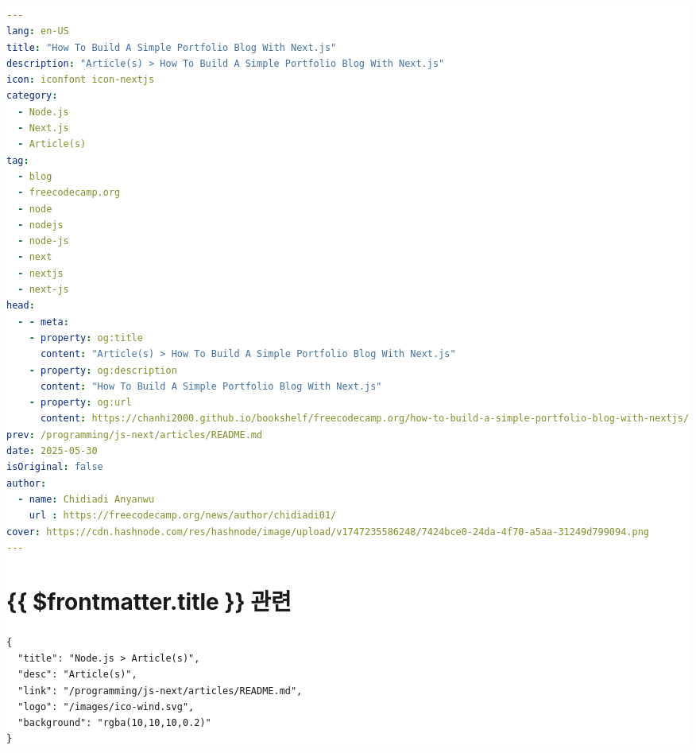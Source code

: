 ```yaml
---
lang: en-US
title: "How To Build A Simple Portfolio Blog With Next.js"
description: "Article(s) > How To Build A Simple Portfolio Blog With Next.js"
icon: iconfont icon-nextjs
category:
  - Node.js
  - Next.js
  - Article(s)
tag:
  - blog
  - freecodecamp.org
  - node
  - nodejs
  - node-js
  - next
  - nextjs
  - next-js
head:
  - - meta:
    - property: og:title
      content: "Article(s) > How To Build A Simple Portfolio Blog With Next.js"
    - property: og:description
      content: "How To Build A Simple Portfolio Blog With Next.js"
    - property: og:url
      content: https://chanhi2000.github.io/bookshelf/freecodecamp.org/how-to-build-a-simple-portfolio-blog-with-nextjs/
prev: /programming/js-next/articles/README.md
date: 2025-05-30
isOriginal: false
author:
  - name: Chidiadi Anyanwu
    url : https://freecodecamp.org/news/author/chidiadi01/
cover: https://cdn.hashnode.com/res/hashnode/image/upload/v1747235586248/7424bce0-24da-4f70-a5aa-31249d799094.png
---
```


# {{ $frontmatter.title }} 관련

```component VPCard
{
  "title": "Node.js > Article(s)",
  "desc": "Article(s)",
  "link": "/programming/js-next/articles/README.md",
  "logo": "/images/ico-wind.svg",
  "background": "rgba(10,10,10,0.2)"
}
```

